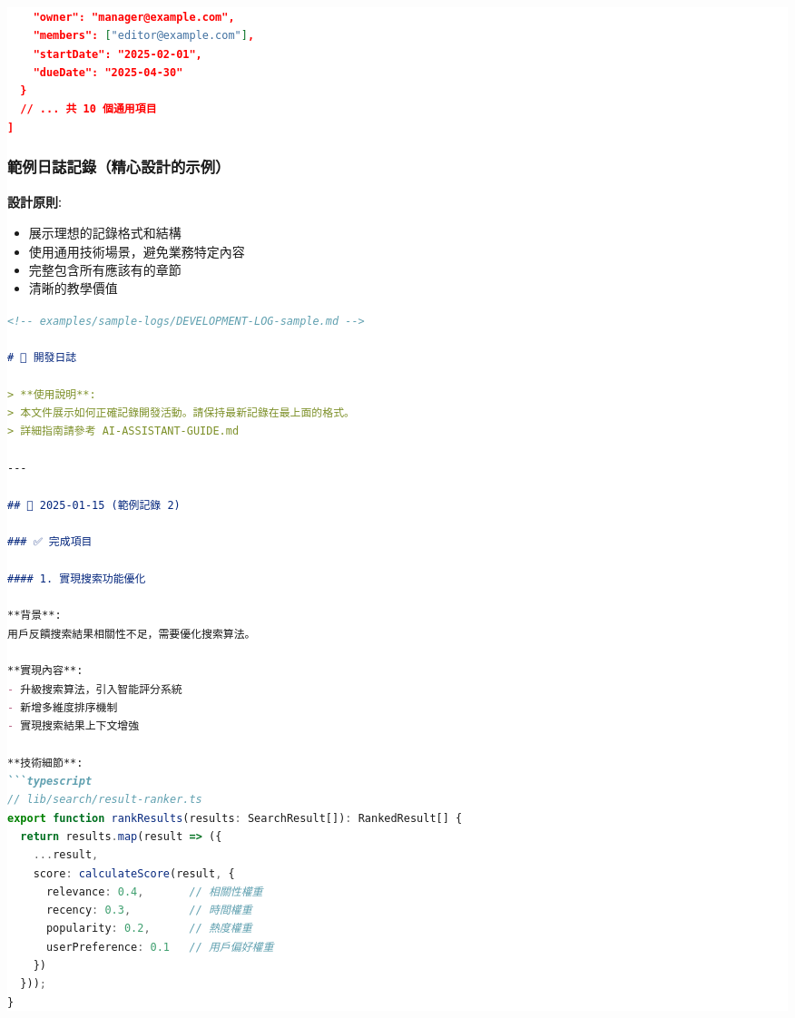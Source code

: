 ```json
    "owner": "manager@example.com",
    "members": ["editor@example.com"],
    "startDate": "2025-02-01",
    "dueDate": "2025-04-30"
  }
  // ... 共 10 個通用項目
]
```

### 範例日誌記錄（精心設計的示例）

**設計原則**:
- 展示理想的記錄格式和結構
- 使用通用技術場景，避免業務特定內容
- 完整包含所有應該有的章節
- 清晰的教學價值

```markdown
<!-- examples/sample-logs/DEVELOPMENT-LOG-sample.md -->

# 📝 開發日誌

> **使用說明**:
> 本文件展示如何正確記錄開發活動。請保持最新記錄在最上面的格式。
> 詳細指南請參考 AI-ASSISTANT-GUIDE.md

---

## 📅 2025-01-15 (範例記錄 2)

### ✅ 完成項目

#### 1. 實現搜索功能優化

**背景**:
用戶反饋搜索結果相關性不足，需要優化搜索算法。

**實現內容**:
- 升級搜索算法，引入智能評分系統
- 新增多維度排序機制
- 實現搜索結果上下文增強

**技術細節**:
```typescript
// lib/search/result-ranker.ts
export function rankResults(results: SearchResult[]): RankedResult[] {
  return results.map(result => ({
    ...result,
    score: calculateScore(result, {
      relevance: 0.4,       // 相關性權重
      recency: 0.3,         // 時間權重
      popularity: 0.2,      // 熱度權重
      userPreference: 0.1   // 用戶偏好權重
    })
  }));
}
```
